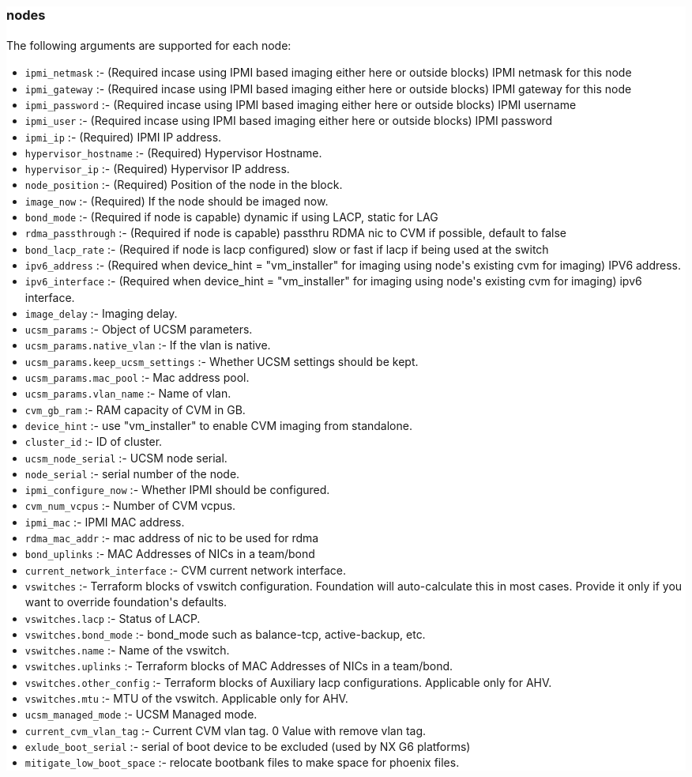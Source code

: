 ### nodes

The following arguments are supported for each node:
* `ipmi_netmask` :- (Required incase using IPMI based imaging either here or outside blocks) IPMI netmask for this node
* `ipmi_gateway` :- (Required incase using IPMI based imaging either here or outside blocks) IPMI gateway for this node 
* `ipmi_password` :- (Required incase using IPMI based imaging either here or outside blocks) IPMI username
* `ipmi_user` :- (Required incase using IPMI based imaging either here or outside blocks) IPMI password
* `ipmi_ip` :- (Required) IPMI IP address.
* `hypervisor_hostname` :- (Required) Hypervisor Hostname.
* `hypervisor_ip` :- (Required) Hypervisor IP address.
* `node_position` :- (Required) Position of the node in the block.
* `image_now` :- (Required) If the node should be imaged now.
* `bond_mode` :- (Required if node is capable) dynamic if using LACP, static for LAG
* `rdma_passthrough` :- (Required if node is capable) passthru RDMA nic to CVM if possible, default to false
* `bond_lacp_rate` :- (Required if node is lacp configured) slow or fast if lacp if being used at the switch
* `ipv6_address` :- (Required when device_hint = "vm_installer" for imaging using node's existing cvm for imaging) IPV6 address.
* `ipv6_interface` :- (Required when device_hint = "vm_installer" for imaging using node's existing cvm for imaging) ipv6 interface.
* `image_delay` :- Imaging delay.
* `ucsm_params` :- Object of UCSM parameters.
* `ucsm_params.native_vlan` :- If the vlan is native.
* `ucsm_params.keep_ucsm_settings` :- Whether UCSM settings should be kept.
* `ucsm_params.mac_pool` :- Mac address pool.
* `ucsm_params.vlan_name` :- Name of vlan.
* `cvm_gb_ram` :- RAM capacity of CVM in GB.
* `device_hint` :- use "vm_installer" to enable CVM imaging from standalone.
* `cluster_id` :- ID of cluster.
* `ucsm_node_serial` :- UCSM node serial.
* `node_serial` :- serial number of the node.
* `ipmi_configure_now` :- Whether IPMI should be configured.
* `cvm_num_vcpus` :- Number of CVM vcpus.
* `ipmi_mac` :- IPMI MAC address.
* `rdma_mac_addr` :- mac address of nic to be used for rdma
* `bond_uplinks` :- MAC Addresses of NICs in a team/bond
* `current_network_interface` :- CVM current network interface.
* `vswitches` :- Terraform blocks of vswitch configuration. Foundation will auto-calculate this in most cases. Provide it only if you want to override foundation's defaults.
* `vswitches.lacp` :- Status of LACP.
* `vswitches.bond_mode` :- bond_mode such as balance-tcp, active-backup, etc.
* `vswitches.name` :- Name of the vswitch.
* `vswitches.uplinks` :- Terraform blocks of MAC Addresses of NICs in a team/bond.
* `vswitches.other_config` :- Terraform blocks of Auxiliary lacp configurations. Applicable only for AHV.
* `vswitches.mtu` :- MTU of the vswitch. Applicable only for AHV.
* `ucsm_managed_mode` :- UCSM Managed mode.
* `current_cvm_vlan_tag` :- Current CVM vlan tag. 0 Value with remove vlan tag. 
* `exlude_boot_serial` :- serial of boot device to be excluded (used by NX G6 platforms)
* `mitigate_low_boot_space` :- relocate bootbank files to make space for phoenix files.
